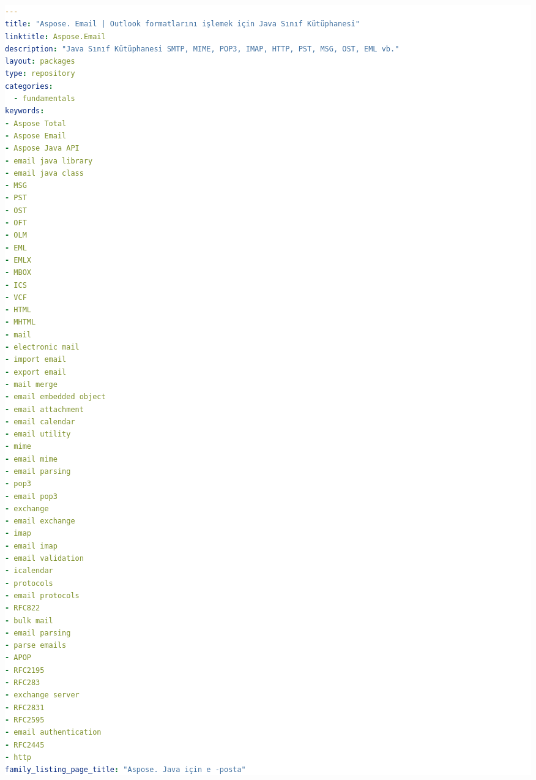 ```yaml
---
title: "Aspose. Email | Outlook formatlarını işlemek için Java Sınıf Kütüphanesi" 
linktitle: Aspose.Email
description: "Java Sınıf Kütüphanesi SMTP, MIME, POP3, IMAP, HTTP, PST, MSG, OST, EML vb." 
layout: packages
type: repository
categories:
  - fundamentals
keywords:
- Aspose Total
- Aspose Email
- Aspose Java API
- email java library
- email java class
- MSG
- PST
- OST
- OFT
- OLM
- EML
- EMLX
- MBOX
- ICS
- VCF
- HTML
- MHTML
- mail
- electronic mail
- import email
- export email
- mail merge
- email embedded object
- email attachment
- email calendar
- email utility
- mime
- email mime
- email parsing
- pop3
- email pop3
- exchange
- email exchange
- imap
- email imap
- email validation
- icalendar
- protocols
- email protocols
- RFC822
- bulk mail
- email parsing
- parse emails
- APOP
- RFC2195
- RFC283
- exchange server
- RFC2831
- RFC2595
- email authentication
- RFC2445
- http
family_listing_page_title: "Aspose. Java için e -posta" 
```